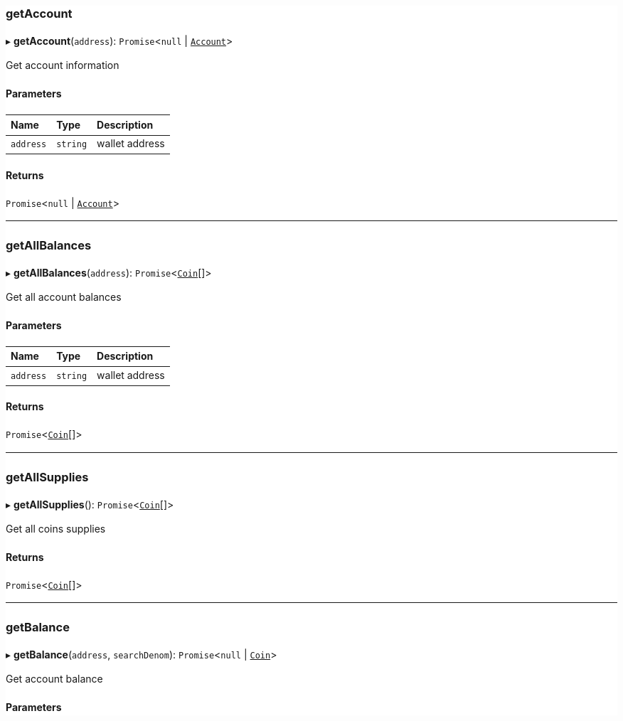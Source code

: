 ### getAccount

▸ **getAccount**(`address`): `Promise`<``null`` \| [`Account`](../interfaces/LumTypes.Account.md)\>

Get account information

#### Parameters

| Name | Type | Description |
| :------ | :------ | :------ |
| `address` | `string` | wallet address |

#### Returns

`Promise`<``null`` \| [`Account`](../interfaces/LumTypes.Account.md)\>

___

### getAllBalances

▸ **getAllBalances**(`address`): `Promise`<[`Coin`](../interfaces/LumTypes.Coin.md)[]\>

Get all account balances

#### Parameters

| Name | Type | Description |
| :------ | :------ | :------ |
| `address` | `string` | wallet address |

#### Returns

`Promise`<[`Coin`](../interfaces/LumTypes.Coin.md)[]\>

___

### getAllSupplies

▸ **getAllSupplies**(): `Promise`<[`Coin`](../interfaces/LumTypes.Coin.md)[]\>

Get all coins supplies

#### Returns

`Promise`<[`Coin`](../interfaces/LumTypes.Coin.md)[]\>

___

### getBalance

▸ **getBalance**(`address`, `searchDenom`): `Promise`<``null`` \| [`Coin`](../interfaces/LumTypes.Coin.md)\>

Get account balance

#### Parameters
